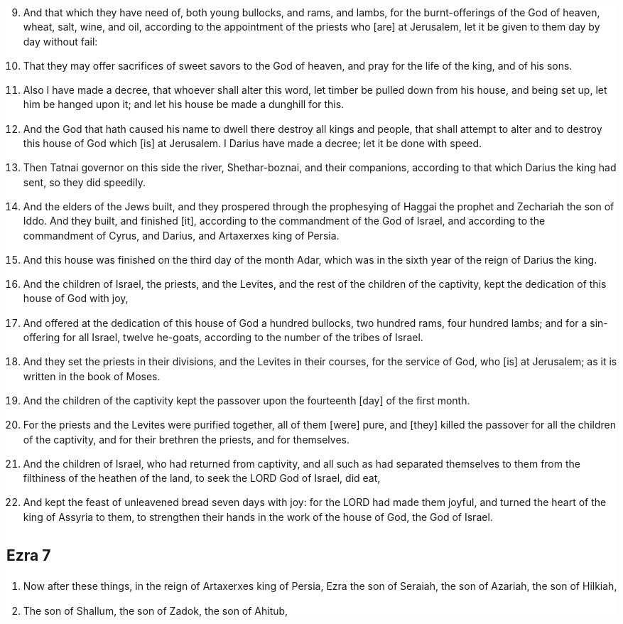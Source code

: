 9. And that which they have need of, both young bullocks, and rams, and lambs, for the burnt-offerings of the God of heaven, wheat, salt, wine, and oil, according to the appointment of the priests who [are] at Jerusalem, let it be given to them day by day without fail:

10. That they may offer sacrifices of sweet savors to the God of heaven, and pray for the life of the king, and of his sons.

11. Also I have made a decree, that whoever shall alter this word, let timber be pulled down from his house, and being set up, let him be hanged upon it; and let his house be made a dunghill for this.

12. And the God that hath caused his name to dwell there destroy all kings and people, that shall attempt to alter and to destroy this house of God which [is] at Jerusalem. I Darius have made a decree; let it be done with speed.

13. Then Tatnai governor on this side the river, Shethar-boznai, and their companions, according to that which Darius the king had sent, so they did speedily.

14. And the elders of the Jews built, and they prospered through the prophesying of Haggai the prophet and Zechariah the son of Iddo. And they built, and finished [it], according to the commandment of the God of Israel, and according to the commandment of Cyrus, and Darius, and Artaxerxes king of Persia.

15. And this house was finished on the third day of the month Adar, which was in the sixth year of the reign of Darius the king.

16. And the children of Israel, the priests, and the Levites, and the rest of the children of the captivity, kept the dedication of this house of God with joy,

17. And offered at the dedication of this house of God a hundred bullocks, two hundred rams, four hundred lambs; and for a sin-offering for all Israel, twelve he-goats, according to the number of the tribes of Israel.

18. And they set the priests in their divisions, and the Levites in their courses, for the service of God, who [is] at Jerusalem; as it is written in the book of Moses.

19. And the children of the captivity kept the passover upon the fourteenth [day] of the first month.

20. For the priests and the Levites were purified together, all of them [were] pure, and [they] killed the passover for all the children of the captivity, and for their brethren the priests, and for themselves.

21. And the children of Israel, who had returned from captivity, and all such as had separated themselves to them from the filthiness of the heathen of the land, to seek the LORD God of Israel, did eat,

22. And kept the feast of unleavened bread seven days with joy: for the LORD had made them joyful, and turned the heart of the king of Assyria to them, to strengthen their hands in the work of the house of God, the God of Israel.

## Ezra 7

1. Now after these things, in the reign of Artaxerxes king of Persia, Ezra the son of Seraiah, the son of Azariah, the son of Hilkiah,

2. The son of Shallum, the son of Zadok, the son of Ahitub,

